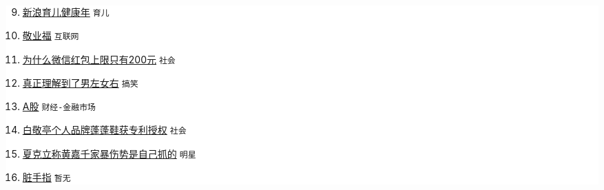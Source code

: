 9. [新浪育儿健康年](https://m.weibo.cn/search?containerid=100103type%3D1%26t%3D10%26q%3D%23%E6%96%B0%E6%B5%AA%E8%82%B2%E5%84%BF%E5%81%A5%E5%BA%B7%E5%B9%B4%23&stream_entry_id=31&isnewpage=1&extparam=seat%3D1%26lcate%3D5001%26cate%3D5001%26band_rank%3D7%26q%3D%2523%25E6%2596%25B0%25E6%25B5%25AA%25E8%2582%25B2%25E5%2584%25BF%25E5%2581%25A5%25E5%25BA%25B7%25E5%25B9%25B4%2523%26stream_entry_id%3D31%26filter_type%3Drealtimehot%26adid%3D221845%26dgr%3D0%26pos%3D7%26c_type%3D31%26is_ad_pos%3D1%26display_time%3D1706599320%26pre_seqid%3D17065993200260746581) `育儿` 

10. [敬业福](https://m.weibo.cn/search?containerid=100103type%3D1%26t%3D10%26q%3D%E6%95%AC%E4%B8%9A%E7%A6%8F&stream_entry_id=31&isnewpage=1&extparam=seat%3D1%26realpos%3D7%26lcate%3D5001%26dgr%3D0%26cate%3D5001%26band_rank%3D7%26q%3D%25E6%2595%25AC%25E4%25B8%259A%25E7%25A6%258F%26stream_entry_id%3D31%26filter_type%3Drealtimehot%26pos%3D8%26flag%3D16%26c_type%3D31%26display_time%3D1706599320%26pre_seqid%3D17065993200260746581) `互联网` 

11. [为什么微信红包上限只有200元](https://m.weibo.cn/search?containerid=100103type%3D1%26t%3D10%26q%3D%23%E4%B8%BA%E4%BB%80%E4%B9%88%E5%BE%AE%E4%BF%A1%E7%BA%A2%E5%8C%85%E4%B8%8A%E9%99%90%E5%8F%AA%E6%9C%89200%E5%85%83%23&stream_entry_id=31&isnewpage=1&extparam=seat%3D1%26realpos%3D8%26lcate%3D5001%26dgr%3D0%26cate%3D5001%26band_rank%3D8%26q%3D%2523%25E4%25B8%25BA%25E4%25BB%2580%25E4%25B9%2588%25E5%25BE%25AE%25E4%25BF%25A1%25E7%25BA%25A2%25E5%258C%2585%25E4%25B8%258A%25E9%2599%2590%25E5%258F%25AA%25E6%259C%2589200%25E5%2585%2583%2523%26stream_entry_id%3D31%26filter_type%3Drealtimehot%26pos%3D9%26flag%3D0%26c_type%3D31%26display_time%3D1706599320%26pre_seqid%3D17065993200260746581) `社会` 

12. [真正理解到了男左女右](https://m.weibo.cn/search?containerid=100103type%3D1%26t%3D10%26q%3D%23%E7%9C%9F%E6%AD%A3%E7%90%86%E8%A7%A3%E5%88%B0%E4%BA%86%E7%94%B7%E5%B7%A6%E5%A5%B3%E5%8F%B3%23&stream_entry_id=31&isnewpage=1&extparam=seat%3D1%26realpos%3D9%26lcate%3D5001%26dgr%3D0%26cate%3D5001%26band_rank%3D9%26q%3D%2523%25E7%259C%259F%25E6%25AD%25A3%25E7%2590%2586%25E8%25A7%25A3%25E5%2588%25B0%25E4%25BA%2586%25E7%2594%25B7%25E5%25B7%25A6%25E5%25A5%25B3%25E5%258F%25B3%2523%26stream_entry_id%3D31%26filter_type%3Drealtimehot%26pos%3D10%26flag%3D1%26c_type%3D31%26display_time%3D1706599320%26pre_seqid%3D17065993200260746581) `搞笑` 

13. [A股](https://m.weibo.cn/search?containerid=100103type%3D1%26t%3D10%26q%3DA%E8%82%A1&stream_entry_id=31&isnewpage=1&extparam=seat%3D1%26realpos%3D10%26lcate%3D5001%26dgr%3D0%26cate%3D5001%26band_rank%3D10%26q%3DA%25E8%2582%25A1%26stream_entry_id%3D31%26filter_type%3Drealtimehot%26pos%3D11%26flag%3D1%26c_type%3D31%26display_time%3D1706599320%26pre_seqid%3D17065993200260746581) `财经-金融市场` 

14. [白敬亭个人品牌蓬蓬鞋获专利授权](https://m.weibo.cn/search?containerid=100103type%3D1%26t%3D10%26q%3D%23%E7%99%BD%E6%95%AC%E4%BA%AD%E4%B8%AA%E4%BA%BA%E5%93%81%E7%89%8C%E8%93%AC%E8%93%AC%E9%9E%8B%E8%8E%B7%E4%B8%93%E5%88%A9%E6%8E%88%E6%9D%83%23&stream_entry_id=31&isnewpage=1&extparam=seat%3D1%26realpos%3D11%26lcate%3D5001%26dgr%3D0%26cate%3D5001%26band_rank%3D11%26q%3D%2523%25E7%2599%25BD%25E6%2595%25AC%25E4%25BA%25AD%25E4%25B8%25AA%25E4%25BA%25BA%25E5%2593%2581%25E7%2589%258C%25E8%2593%25AC%25E8%2593%25AC%25E9%259E%258B%25E8%258E%25B7%25E4%25B8%2593%25E5%2588%25A9%25E6%258E%2588%25E6%259D%2583%2523%26stream_entry_id%3D31%26filter_type%3Drealtimehot%26pos%3D12%26flag%3D0%26c_type%3D31%26display_time%3D1706599320%26pre_seqid%3D17065993200260746581) `社会` 

15. [夏克立称黄嘉千家暴伤势是自己抓的](https://m.weibo.cn/search?containerid=100103type%3D1%26t%3D10%26q%3D%23%E5%A4%8F%E5%85%8B%E7%AB%8B%E7%A7%B0%E9%BB%84%E5%98%89%E5%8D%83%E5%AE%B6%E6%9A%B4%E4%BC%A4%E5%8A%BF%E6%98%AF%E8%87%AA%E5%B7%B1%E6%8A%93%E7%9A%84%23&stream_entry_id=31&isnewpage=1&extparam=seat%3D1%26realpos%3D12%26lcate%3D5001%26dgr%3D0%26cate%3D5001%26band_rank%3D12%26q%3D%2523%25E5%25A4%258F%25E5%2585%258B%25E7%25AB%258B%25E7%25A7%25B0%25E9%25BB%2584%25E5%2598%2589%25E5%258D%2583%25E5%25AE%25B6%25E6%259A%25B4%25E4%25BC%25A4%25E5%258A%25BF%25E6%2598%25AF%25E8%2587%25AA%25E5%25B7%25B1%25E6%258A%2593%25E7%259A%2584%2523%26stream_entry_id%3D31%26filter_type%3Drealtimehot%26pos%3D13%26flag%3D1%26c_type%3D31%26display_time%3D1706599320%26pre_seqid%3D17065993200260746581) `明星` 

16. [脏手指](https://m.weibo.cn/search?containerid=100103type%3D1%26t%3D10%26q%3D%E8%84%8F%E6%89%8B%E6%8C%87&stream_entry_id=31&isnewpage=1&extparam=seat%3D1%26realpos%3D13%26lcate%3D5001%26dgr%3D0%26cate%3D5001%26band_rank%3D13%26q%3D%25E8%2584%258F%25E6%2589%258B%25E6%258C%2587%26stream_entry_id%3D31%26filter_type%3Drealtimehot%26pos%3D14%26flag%3D1%26c_type%3D31%26display_time%3D1706599320%26pre_seqid%3D17065993200260746581) `暂无` 
